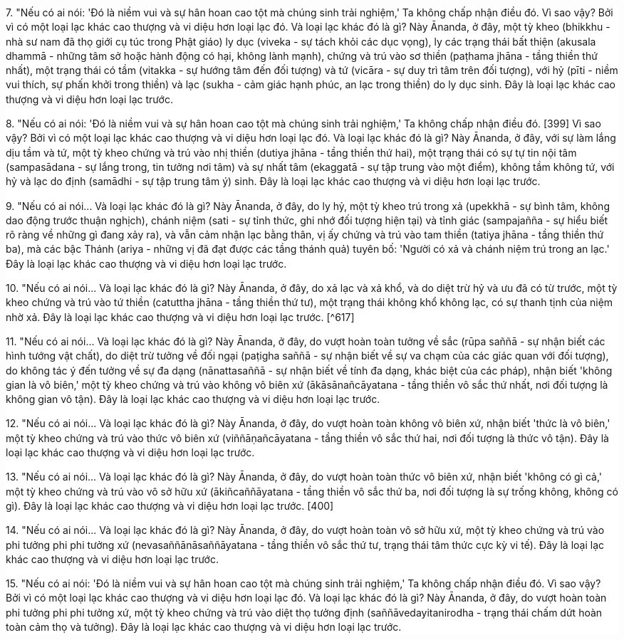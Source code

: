 7\.  "Nếu có ai nói: 'Đó là niềm vui và sự hân hoan cao tột mà chúng sinh trải nghiệm,' Ta không chấp nhận điều đó. Vì sao vậy? Bởi vì có một loại lạc khác cao thượng và vi diệu hơn loại lạc đó. Và loại lạc khác đó là gì? Này Ānanda, ở đây, một tỳ kheo (bhikkhu - nhà sư nam đã thọ giới cụ túc trong Phật giáo) ly dục (viveka - sự tách khỏi các dục vọng), ly các trạng thái bất thiện (akusala dhammā - những tâm sở hoặc hành động có hại, không lành mạnh), chứng và trú vào sơ thiền (paṭhama jhāna - tầng thiền thứ nhất), một trạng thái có tầm (vitakka - sự hướng tâm đến đối tượng) và tứ (vicāra - sự duy trì tâm trên đối tượng), với hỷ (pīti - niềm vui thích, sự phấn khởi trong thiền) và lạc (sukha - cảm giác hạnh phúc, an lạc trong thiền) do ly dục sinh. Đây là loại lạc khác cao thượng và vi diệu hơn loại lạc trước.

8\.  "Nếu có ai nói: 'Đó là niềm vui và sự hân hoan cao tột mà chúng sinh trải nghiệm,' Ta không chấp nhận điều đó. [399] Vì sao vậy? Bởi vì có một loại lạc khác cao thượng và vi diệu hơn loại lạc đó. Và loại lạc khác đó là gì? Này Ānanda, ở đây, với sự làm lắng dịu tầm và tứ, một tỳ kheo chứng và trú vào nhị thiền (dutiya jhāna - tầng thiền thứ hai), một trạng thái có sự tự tin nội tâm (sampasādana - sự lắng trong, tin tưởng nơi tâm) và sự nhất tâm (ekaggatā - sự tập trung vào một điểm), không tầm không tứ, với hỷ và lạc do định (samādhi - sự tập trung tâm ý) sinh. Đây là loại lạc khác cao thượng và vi diệu hơn loại lạc trước.

9\.  "Nếu có ai nói... Và loại lạc khác đó là gì? Này Ānanda, ở đây, do ly hỷ, một tỳ kheo trú trong xả (upekkhā - sự bình tâm, không dao động trước thuận nghịch), chánh niệm (sati - sự tỉnh thức, ghi nhớ đối tượng hiện tại) và tỉnh giác (sampajañña - sự hiểu biết rõ ràng về những gì đang xảy ra), và vẫn cảm nhận lạc bằng thân, vị ấy chứng và trú vào tam thiền (tatiya jhāna - tầng thiền thứ ba), mà các bậc Thánh (ariya - những vị đã đạt được các tầng thánh quả) tuyên bố: 'Người có xả và chánh niệm trú trong an lạc.' Đây là loại lạc khác cao thượng và vi diệu hơn loại lạc trước.

10\. "Nếu có ai nói... Và loại lạc khác đó là gì? Này Ānanda, ở đây, do xả lạc và xả khổ, và do diệt trừ hỷ và ưu đã có từ trước, một tỳ kheo chứng và trú vào tứ thiền (catuttha jhāna - tầng thiền thứ tư), một trạng thái không khổ không lạc, có sự thanh tịnh của niệm nhờ xả. Đây là loại lạc khác cao thượng và vi diệu hơn loại lạc trước. [^617]

11\. "Nếu có ai nói... Và loại lạc khác đó là gì? Này Ānanda, ở đây, do vượt hoàn toàn tưởng về sắc (rūpa saññā - sự nhận biết các hình tướng vật chất), do diệt trừ tưởng về đối ngại (paṭigha saññā - sự nhận biết về sự va chạm của các giác quan với đối tượng), do không tác ý đến tưởng về sự đa dạng (nānattasaññā - sự nhận biết về tính đa dạng, khác biệt của các pháp), nhận biết 'không gian là vô biên,' một tỳ kheo chứng và trú vào không vô biên xứ (ākāsānañcāyatana - tầng thiền vô sắc thứ nhất, nơi đối tượng là không gian vô tận). Đây là loại lạc khác cao thượng và vi diệu hơn loại lạc trước.

12\. "Nếu có ai nói... Và loại lạc khác đó là gì? Này Ānanda, ở đây, do vượt hoàn toàn không vô biên xứ, nhận biết 'thức là vô biên,' một tỳ kheo chứng và trú vào thức vô biên xứ (viññāṇañcāyatana - tầng thiền vô sắc thứ hai, nơi đối tượng là thức vô tận). Đây là loại lạc khác cao thượng và vi diệu hơn loại lạc trước.

13\. "Nếu có ai nói... Và loại lạc khác đó là gì? Này Ānanda, ở đây, do vượt hoàn toàn thức vô biên xứ, nhận biết 'không có gì cả,' một tỳ kheo chứng và trú vào vô sở hữu xứ (ākiñcaññāyatana - tầng thiền vô sắc thứ ba, nơi đối tượng là sự trống không, không có gì). Đây là loại lạc khác cao thượng và vi diệu hơn loại lạc trước. [400]

14\. "Nếu có ai nói... Và loại lạc khác đó là gì? Này Ānanda, ở đây, do vượt hoàn toàn vô sở hữu xứ, một tỳ kheo chứng và trú vào phi tưởng phi phi tưởng xứ (nevasaññānāsaññāyatana - tầng thiền vô sắc thứ tư, trạng thái tâm thức cực kỳ vi tế). Đây là loại lạc khác cao thượng và vi diệu hơn loại lạc trước.

15\. "Nếu có ai nói: 'Đó là niềm vui và sự hân hoan cao tột mà chúng sinh trải nghiệm,' Ta không chấp nhận điều đó. Vì sao vậy? Bởi vì có một loại lạc khác cao thượng và vi diệu hơn loại lạc đó. Và loại lạc khác đó là gì? Này Ānanda, ở đây, do vượt hoàn toàn phi tưởng phi phi tưởng xứ, một tỳ kheo chứng và trú vào diệt thọ tưởng định (saññāvedayitanirodha - trạng thái chấm dứt hoàn toàn cảm thọ và tưởng). Đây là loại lạc khác cao thượng và vi diệu hơn loại lạc trước.
